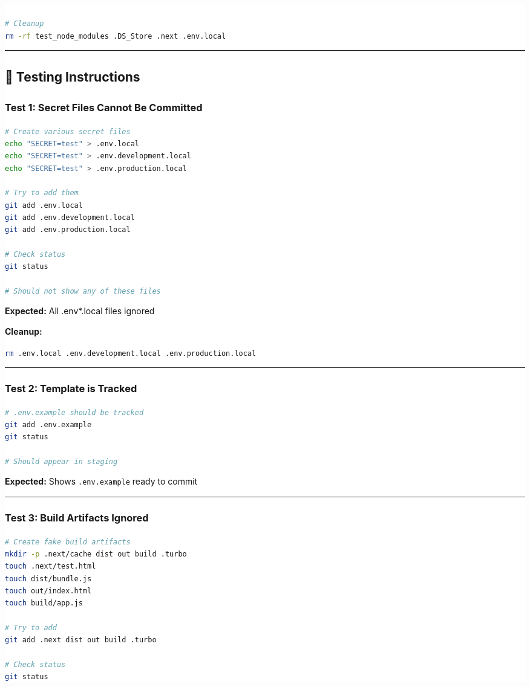 ```bash

# Cleanup
rm -rf test_node_modules .DS_Store .next .env.local
```

---

## 🧪 Testing Instructions

### Test 1: Secret Files Cannot Be Committed

```bash
# Create various secret files
echo "SECRET=test" > .env.local
echo "SECRET=test" > .env.development.local
echo "SECRET=test" > .env.production.local

# Try to add them
git add .env.local
git add .env.development.local  
git add .env.production.local

# Check status
git status

# Should not show any of these files
```

**Expected:** All .env*.local files ignored

**Cleanup:**
```bash
rm .env.local .env.development.local .env.production.local
```

---

### Test 2: Template is Tracked

```bash
# .env.example should be tracked
git add .env.example
git status

# Should appear in staging
```

**Expected:** Shows `.env.example` ready to commit

---

### Test 3: Build Artifacts Ignored

```bash
# Create fake build artifacts
mkdir -p .next/cache dist out build .turbo
touch .next/test.html
touch dist/bundle.js
touch out/index.html
touch build/app.js

# Try to add
git add .next dist out build .turbo

# Check status
git status
```
